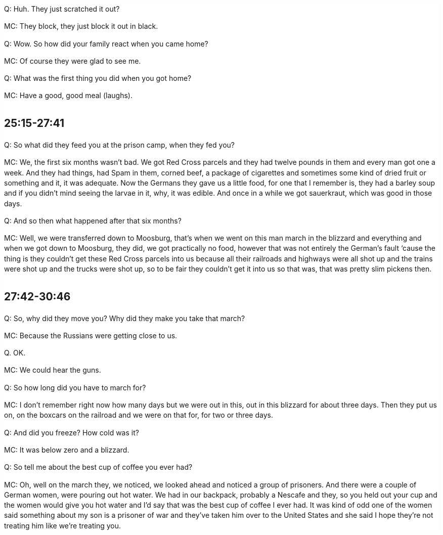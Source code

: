 Q:  Huh. They just scratched it out? 
 
MC:  They block, they just block it out in black.   
 
Q:  Wow.  So how did your family react when you came home? 
 
MC: Of course they were glad to see me. 
 
Q:  What was the first thing you did when you got home? 
 
MC:  Have a good, good meal (laughs).   
 
## 25:15-27:41 

Q: So what did they feed you at the prison camp, when they fed you? 
 
MC:  We, the first six months wasn’t bad. We got Red Cross parcels and they had twelve pounds in them and every man got one a week.  And they had things, had Spam in them, corned beef, a package of cigarettes and sometimes some kind of dried fruit or something and it, it was adequate.  Now the Germans they gave us a little food, for one that I remember is, they had a barley soup and if you didn’t mind seeing the larvae in it, why, it was edible.  And once in a while we got sauerkraut, which was good in those days.   
 
Q:  And so then what happened after that six months?         
 
MC:  Well, we were transferred down to Moosburg, that’s when we went on this man march in the blizzard and everything and when we got down to Moosburg, they did, we got practically no food, however that was not entirely the German’s fault ‘cause the thing is they couldn’t get these Red Cross parcels into us because all their railroads and highways were all shot up and the trains were shot up and the trucks were shot up, so to be fair they couldn’t get it into us so that was, that was pretty slim pickens then. 
 
## 27:42-30:46

Q:  So, why did they move you?  Why did they make you take that march? 
 
MC:  Because the Russians were getting close to us.   
 
Q.  OK. 
 
MC:  We could hear the guns. 
 
Q: So how long did you have to march for? 
 
MC:  I don’t remember right now how many days but we were out in this, out in this blizzard for about three days.  Then they put us on, on the boxcars on the railroad and we were on that for, for two or three days. 
 
Q:  And did you freeze?  How cold was it? 
 
MC:  It was below zero and a blizzard.   
 
Q: So tell me about the best cup of coffee you ever had? 
 
MC:  Oh, well on the march they, we noticed, we looked ahead and noticed a group of prisoners.  And there were a couple of German women, were pouring out hot water.  We had in our backpack, probably a Nescafe and they, so you held out your cup and the women would give you hot water and I’d say that was the best cup of coffee I ever had.  It was kind of odd one of the women said something about my son is a prisoner of war and they’ve taken him over to the United States and she said I hope they’re not treating him like we’re treating you.   
 